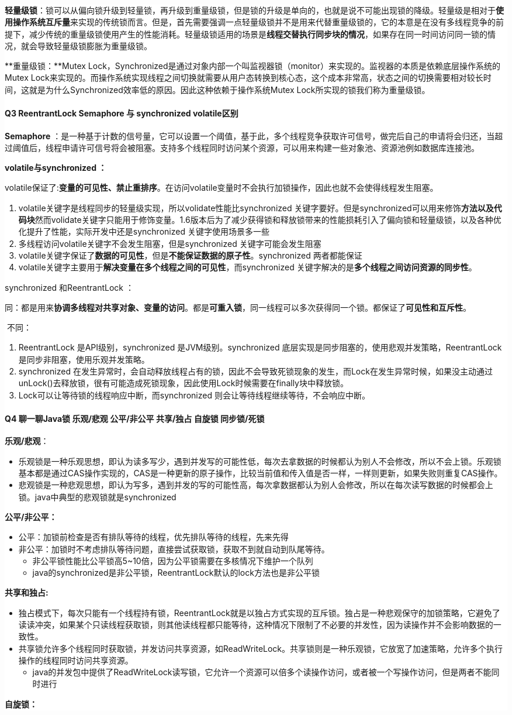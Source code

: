 **轻量级锁**：锁可以从偏向锁升级到轻量锁，再升级到重量级锁，但是锁的升级是单向的，也就是说不可能出现锁的降级。轻量级是相对于**使用操作系统互斥量**来实现的传统锁而言。但是，首先需要强调一点轻量级锁并不是用来代替重量级锁的，它的本意是在没有多线程竞争的前提下，减少传统的重量级锁使用产生的性能消耗。轻量级锁适用的场景是**线程交替执行同步块的情况**，如果存在同一时间访问同一锁的情况，就会导致轻量级锁膨胀为重量级锁。

**重量级锁：**Mutex Lock，Synchronized是通过对象内部一个叫监视器锁（monitor）来实现的。监视器的本质是依赖底层操作系统的Mutex Lock来实现的。而操作系统实现线程之间切换就需要从用户态转换到核心态，这个成本非常高，状态之间的切换需要相对较长时间，这就是为什么Synchronized效率低的原因。因此这种依赖于操作系统Mutex Lock所实现的锁我们称为重量级锁。

#### Q3 ReentrantLock Semaphore 与 synchronized  volatile区别

**Semaphore** ：是一种基于计数的信号量，它可以设置一个阈值，基于此，多个线程竞争获取许可信号，做完后自己的申请将会归还，当超过阈值后，线程申请许可信号将会被阻塞。支持多个线程同时访问某个资源，可以用来构建一些对象池、资源池例如数据库连接池。

**volatile与synchronized  ：**

volatile保证了:**变量的可见性、禁止重排序**。在访问volatile变量时不会执行加锁操作，因此也就不会使得线程发生阻塞。

1. volatile关键字是线程同步的轻量级实现，所以volidate性能比synchronized 关键字要好。但是synchronized可以用来修饰**方法以及代码块**然而volidate关键字只能用于修饰变量。1.6版本后为了减少获得锁和释放锁带来的性能损耗引入了偏向锁和轻量级锁，以及各种优化提升了性能，实际开发中还是synchronized 关键字使用场景多一些
2. 多线程访问volatile关键字不会发生阻塞，但是synchronized 关键字可能会发生阻塞
3. volatile关键字保证了**数据的可见性**，但是**不能保证数据的原子性**。synchronized  两者都能保证
4. volatile关键字主要用于**解决变量在多个线程之间的可见性**，而synchronized  关键字解决的是**多个线程之间访问资源的同步性**。

synchronized 和ReentrantLock ：

​		同：都是用来**协调多线程对共享对象、变量的访问**。都是**可重入锁**，同一线程可以多次获得同一个锁。都保证了**可见性和互斥性**。

​		不同：

1. ReentrantLock 是API级别，synchronized  是JVM级别。synchronized  底层实现是同步阻塞的，使用悲观并发策略，ReentrantLock 是同步非阻塞，使用乐观并发策略。
2. synchronized  在发生异常时，会自动释放线程占有的锁，因此不会导致死锁现象的发生，而Lock在发生异常时候，如果没主动通过unLock()去释放锁，很有可能造成死锁现象，因此使用Lock时候需要在finally块中释放锁。
3. Lock可以让等待锁的线程响应中断，而synchronized  则会让等待线程继续等待，不会响应中断。

#### Q4 聊一聊Java锁  乐观/悲观 公平/非公平 共享/独占  自旋锁 同步锁/死锁 

**乐观/悲观**：

- 乐观锁是一种乐观思想，即认为读多写少，遇到并发写的可能性低，每次去拿数据的时候都认为别人不会修改，所以不会上锁。乐观锁基本都是通过CAS操作实现的，CAS是一种更新的原子操作，比较当前值和传入值是否一样，一样则更新，如果失败则重复CAS操作。
- 悲观锁是一种悲观思想，即认为写多，遇到并发的写的可能性高，每次拿数据都认为别人会修改，所以在每次读写数据的时候都会上锁。java中典型的悲观锁就是synchronized

**公平/非公平：**

- 公平：加锁前检查是否有排队等待的线程，优先排队等待的线程，先来先得
- 非公平：加锁时不考虑排队等待问题，直接尝试获取锁，获取不到就自动到队尾等待。
  - 非公平锁性能比公平锁高5~10倍，因为公平锁需要在多核情况下维护一个队列
  - java的synchronized是非公平锁，ReentrantLock默认的lock方法也是非公平锁

**共享和独占:**

- 独占模式下，每次只能有一个线程持有锁，ReentrantLock就是以独占方式实现的互斥锁。独占是一种悲观保守的加锁策略，它避免了读读冲突，如果某个只读线程获取锁，则其他读线程都只能等待，这种情况下限制了不必要的并发性，因为读操作并不会影响数据的一致性。
- 共享锁允许多个线程同时获取锁，并发访问共享资源，如ReadWriteLock。共享锁则是一种乐观锁，它放宽了加速策略，允许多个执行操作的线程同时访问共享资源。
  - java的并发包中提供了ReadWriteLock读写锁，它允许一个资源可以倍多个读操作访问，或者被一个写操作访问，但是两者不能同时进行

**自旋锁：**
